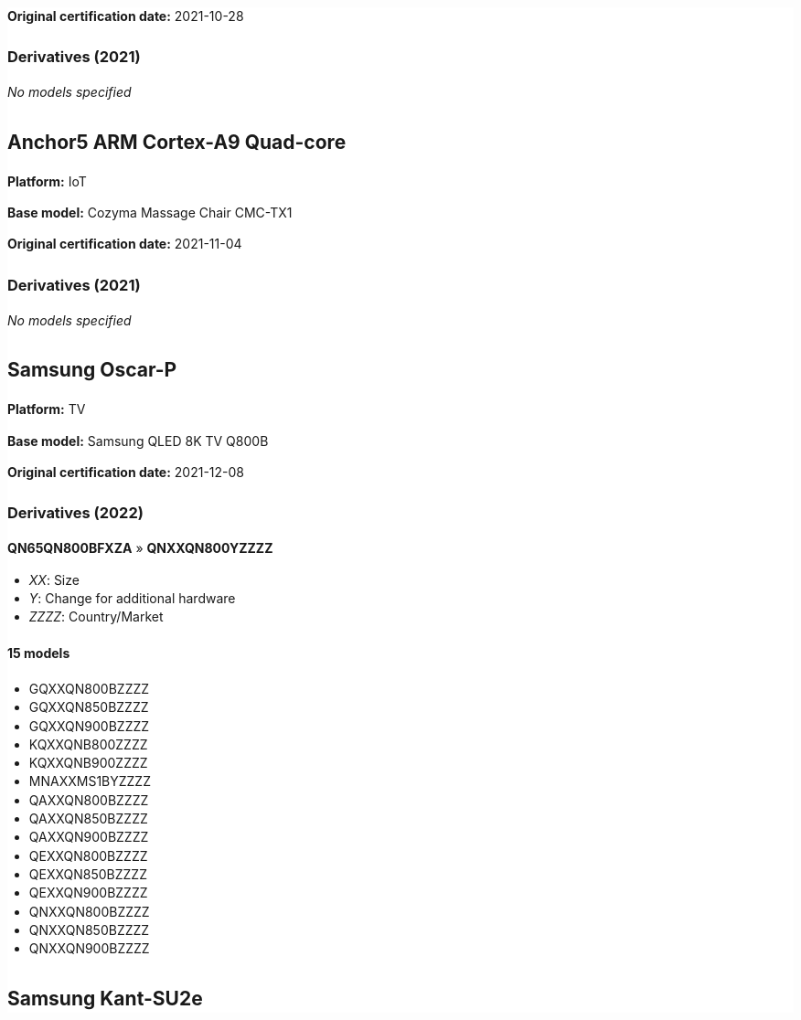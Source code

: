 **Original certification date:** 2021-10-28

### Derivatives (2021)

*No models specified*

## Anchor5 ARM Cortex-A9 Quad-core

**Platform:** IoT

**Base model:** Cozyma Massage Chair CMC-TX1

**Original certification date:** 2021-11-04

### Derivatives (2021)

*No models specified*

## Samsung Oscar-P

**Platform:** TV

**Base model:** Samsung QLED 8K TV Q800B

**Original certification date:** 2021-12-08

### Derivatives (2022)

**QN65QN800BFXZA** » **QNXXQN800YZZZZ**

* *XX*: Size
* *Y*: Change for additional hardware
* *ZZZZ*: Country/Market

#### 15 models

* GQXXQN800BZZZZ
* GQXXQN850BZZZZ
* GQXXQN900BZZZZ
* KQXXQNB800ZZZZ
* KQXXQNB900ZZZZ
* MNAXXMS1BYZZZZ
* QAXXQN800BZZZZ
* QAXXQN850BZZZZ
* QAXXQN900BZZZZ
* QEXXQN800BZZZZ
* QEXXQN850BZZZZ
* QEXXQN900BZZZZ
* QNXXQN800BZZZZ
* QNXXQN850BZZZZ
* QNXXQN900BZZZZ

## Samsung Kant-SU2e
